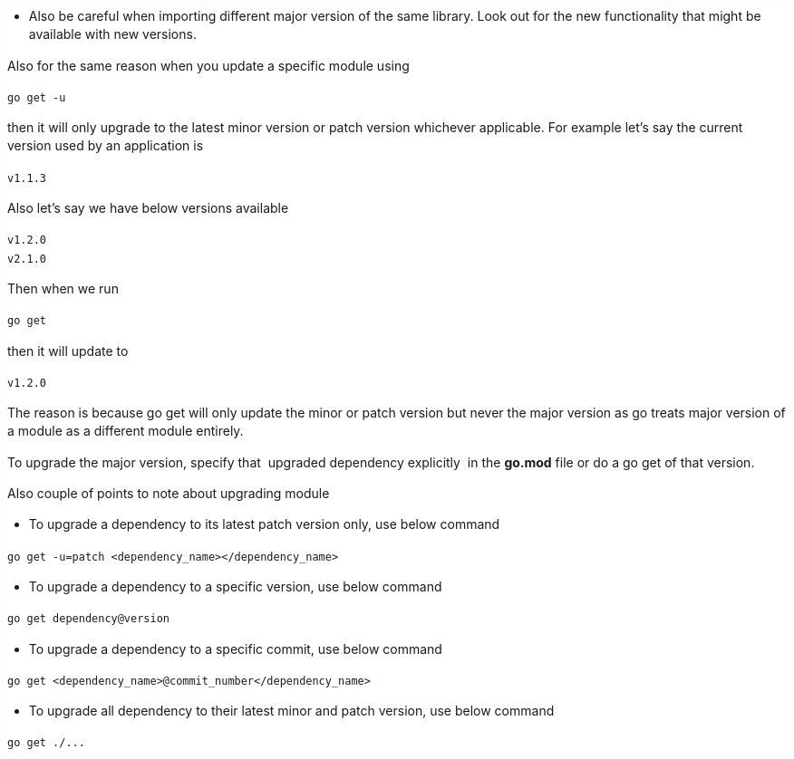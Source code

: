 *   Also be careful when importing different major version of the same library. Look out for the new functionality that might be available with new versions.

Also for the same reason when you update a specific module using

```
go get -u
```

then it will only upgrade to the latest minor version or patch version whichever applicable. For example let’s say the current version used by an application is

```
v1.1.3
```

Also let’s say we have below versions available

```
v1.2.0
v2.1.0
```

Then when we run

```
go get
```

then it will update to

```
v1.2.0
```

The reason is because go get will only update the minor or patch version but never the major version as go treats major version of a module as a different module entirely.

To upgrade the major version, specify that  upgraded dependency explicitly  in the **go.mod** file or do a go get of that version.

Also couple of points to note about upgrading module

*   To upgrade a dependency to its latest patch version only, use below command

```
go get -u=patch <dependency_name></dependency_name>
```

*   To upgrade a dependency to a specific version, use below command

```
go get dependency@version
```

*   To upgrade a dependency to a specific commit, use below command

```
go get <dependency_name>@commit_number</dependency_name>
```

*   To upgrade all dependency to their latest minor and patch version, use below command

```
go get ./...
```
